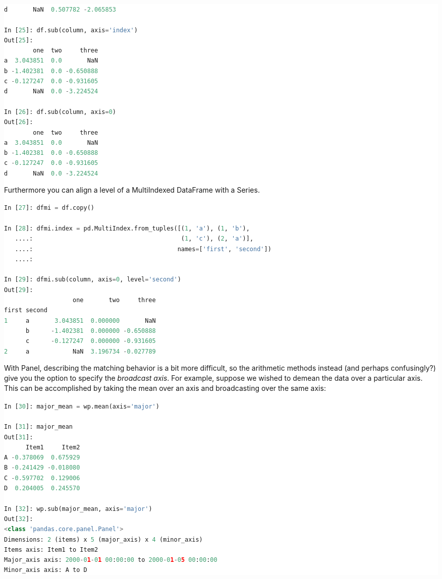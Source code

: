 ``` python
d       NaN  0.507782 -2.065853

In [25]: df.sub(column, axis='index')
Out[25]: 
        one  two     three
a  3.043851  0.0       NaN
b -1.402381  0.0 -0.650888
c -0.127247  0.0 -0.931605
d       NaN  0.0 -3.224524

In [26]: df.sub(column, axis=0)
Out[26]: 
        one  two     three
a  3.043851  0.0       NaN
b -1.402381  0.0 -0.650888
c -0.127247  0.0 -0.931605
d       NaN  0.0 -3.224524
```

Furthermore you can align a level of a MultiIndexed DataFrame with a Series.

``` python
In [27]: dfmi = df.copy()

In [28]: dfmi.index = pd.MultiIndex.from_tuples([(1, 'a'), (1, 'b'),
   ....:                                         (1, 'c'), (2, 'a')],
   ....:                                        names=['first', 'second'])
   ....: 

In [29]: dfmi.sub(column, axis=0, level='second')
Out[29]: 
                   one       two     three
first second                              
1     a       3.043851  0.000000       NaN
      b      -1.402381  0.000000 -0.650888
      c      -0.127247  0.000000 -0.931605
2     a            NaN  3.196734 -0.027789
```

With Panel, describing the matching behavior is a bit more difficult, so the arithmetic methods instead (and perhaps confusingly?) give you the option to specify the *broadcast axis*. For example, suppose we wished to demean the data over a particular axis. This can be accomplished by taking the mean over an axis and broadcasting over the same axis:

``` python
In [30]: major_mean = wp.mean(axis='major')

In [31]: major_mean
Out[31]: 
      Item1     Item2
A -0.378069  0.675929
B -0.241429 -0.018080
C -0.597702  0.129006
D  0.204005  0.245570

In [32]: wp.sub(major_mean, axis='major')
Out[32]: 
<class 'pandas.core.panel.Panel'>
Dimensions: 2 (items) x 5 (major_axis) x 4 (minor_axis)
Items axis: Item1 to Item2
Major_axis axis: 2000-01-01 00:00:00 to 2000-01-05 00:00:00
Minor_axis axis: A to D
```
